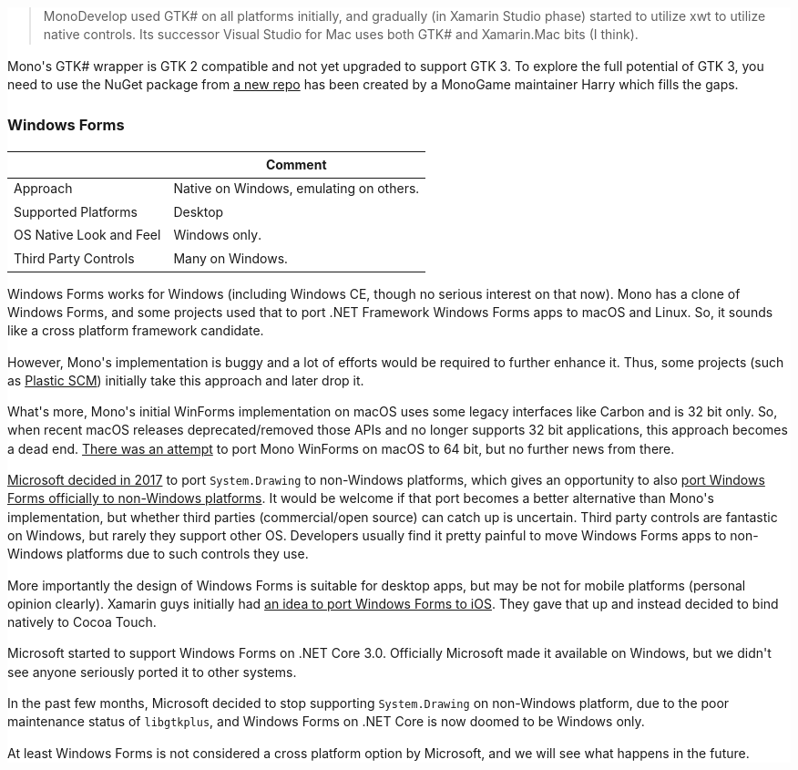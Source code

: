> MonoDevelop used GTK# on all platforms initially, and gradually (in Xamarin Studio phase) started to utilize xwt to utilize native controls. Its successor Visual Studio for Mac uses both GTK# and Xamarin.Mac bits (I think).

Mono's GTK# wrapper is GTK 2 compatible and not yet upgraded to support GTK 3. To explore the full potential of GTK 3, you need to use the NuGet package from [a new repo](https://github.com/GtkSharp/GtkSharp) has been created by a MonoGame maintainer Harry which fills the gaps.

### Windows Forms

|                         | Comment                                 |
| ----------------------- | --------------------------------------- |
| Approach                | Native on Windows, emulating on others. |
| Supported Platforms     | Desktop                                 |
| OS Native Look and Feel | Windows only.                           |
| Third Party Controls    | Many on Windows.                        |

Windows Forms works for Windows (including Windows CE, though no serious interest on that now). Mono has a clone of Windows Forms, and some projects used that to port .NET Framework Windows Forms apps to macOS and Linux. So, it sounds like a cross platform framework candidate.

However, Mono's implementation is buggy and a lot of efforts would be required to further enhance it. Thus, some projects (such as [Plastic SCM](https://blog.plasticscm.com/2014/12/native-linux-gui-gtkplastic.html)) initially take this approach and later drop it.

What's more, Mono's initial WinForms implementation on macOS uses some legacy interfaces like Carbon and is 32 bit only. So, when recent macOS releases deprecated/removed those APIs and no longer supports 32 bit applications, this approach becomes a dead end. [There was an attempt](https://github.com/mono/mono/pull/7100) to port Mono WinForms on macOS to 64 bit, but no further news from there.

[Microsoft decided in 2017](https://github.com/dotnet/corefx/issues/20325) to port `System.Drawing` to non-Windows platforms, which gives an opportunity to also [port Windows Forms officially to non-Windows platforms](https://github.com/dotnet/corefx/issues/21803). It would be welcome if that port becomes a better alternative than Mono's implementation, but whether third parties (commercial/open source) can catch up is uncertain. Third party controls are fantastic on Windows, but rarely they support other OS. Developers usually find it pretty painful to move Windows Forms apps to non-Windows platforms due to such controls they use.

More importantly the design of Windows Forms is suitable for desktop apps, but may be not for mobile platforms (personal opinion clearly). Xamarin guys initially had [an idea to port Windows Forms to iOS](https://tirania.org/blog/archive/2009/Sep-14.html). They gave that up and instead decided to bind natively to Cocoa Touch.

Microsoft started to support Windows Forms on .NET Core 3.0. Officially Microsoft made it available on Windows, but we didn't see anyone seriously ported it to other systems.

In the past few months, Microsoft decided to stop supporting `System.Drawing` on non-Windows platform, due to the poor maintenance status of `libgtkplus`, and Windows Forms on .NET Core is now doomed to be Windows only.

At least Windows Forms is not considered a cross platform option by Microsoft, and we will see what happens in the future.
